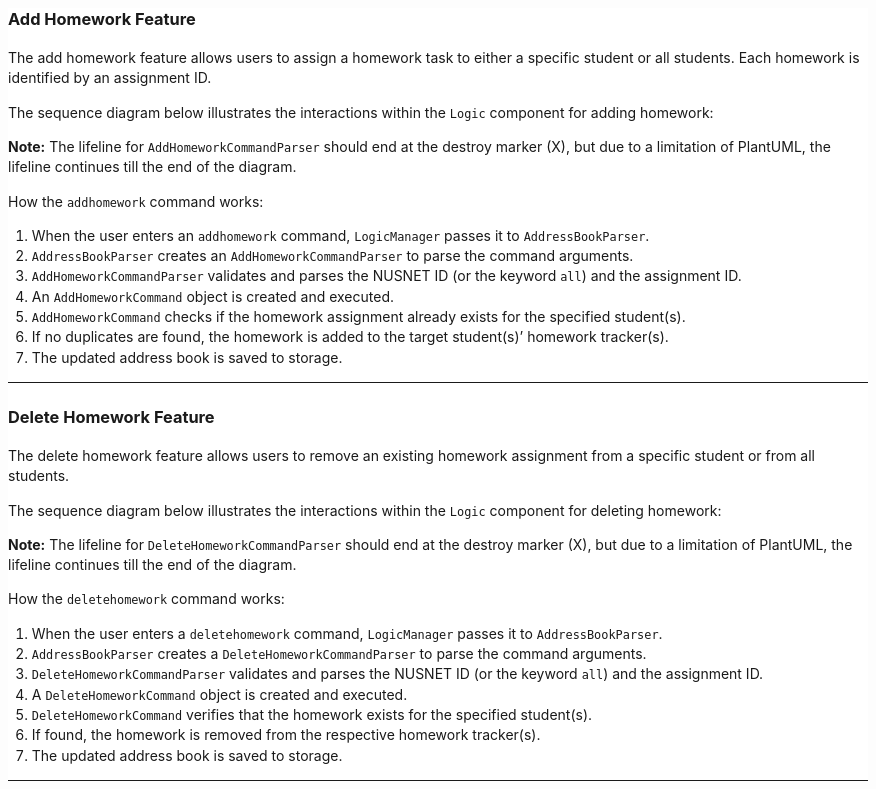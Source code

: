 ### Add Homework Feature

The add homework feature allows users to assign a homework task to either a specific student or all students. Each homework is identified by an assignment ID.

The sequence diagram below illustrates the interactions within the `Logic` component for adding homework:

<puml src="diagrams/AddHomeworkSequenceDiagram.puml" alt="Interactions Inside the Logic Component for the `addhomework` Command" />

<box type="info" seamless>

**Note:** The lifeline for `AddHomeworkCommandParser` should end at the destroy marker (X), but due to a limitation of PlantUML, the lifeline continues till the end of the diagram.

</box>

How the `addhomework` command works:
1. When the user enters an `addhomework` command, `LogicManager` passes it to `AddressBookParser`.
2. `AddressBookParser` creates an `AddHomeworkCommandParser` to parse the command arguments.
3. `AddHomeworkCommandParser` validates and parses the NUSNET ID (or the keyword `all`) and the assignment ID.
4. An `AddHomeworkCommand` object is created and executed.
5. `AddHomeworkCommand` checks if the homework assignment already exists for the specified student(s).
6. If no duplicates are found, the homework is added to the target student(s)’ homework tracker(s).
7. The updated address book is saved to storage.

---

### Delete Homework Feature

The delete homework feature allows users to remove an existing homework assignment from a specific student or from all students.

The sequence diagram below illustrates the interactions within the `Logic` component for deleting homework:

<puml src="diagrams/DeleteHomeworkSequenceDiagram.puml" alt="Interactions Inside the Logic Component for the `deletehomework` Command" />

<box type="info" seamless>

**Note:** The lifeline for `DeleteHomeworkCommandParser` should end at the destroy marker (X), but due to a limitation of PlantUML, the lifeline continues till the end of the diagram.

</box>

How the `deletehomework` command works:
1. When the user enters a `deletehomework` command, `LogicManager` passes it to `AddressBookParser`.
2. `AddressBookParser` creates a `DeleteHomeworkCommandParser` to parse the command arguments.
3. `DeleteHomeworkCommandParser` validates and parses the NUSNET ID (or the keyword `all`) and the assignment ID.
4. A `DeleteHomeworkCommand` object is created and executed.
5. `DeleteHomeworkCommand` verifies that the homework exists for the specified student(s).
6. If found, the homework is removed from the respective homework tracker(s).
7. The updated address book is saved to storage.

---